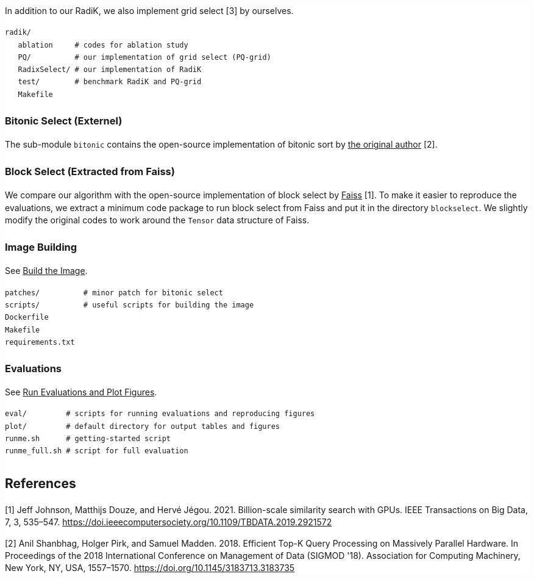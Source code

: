 In addition to our RadiK, we also implement grid select [3] by ourselves.

```plain
radik/
   ablation     # codes for ablation study
   PQ/          # our implementation of grid select (PQ-grid)
   RadixSelect/ # our implementation of RadiK
   test/        # benchmark RadiK and PQ-grid
   Makefile
```

### Bitonic Select (Externel)

The sub-module `bitonic` contains the open-source implementation of bitonic sort by [the original author](https://github.com/anilshanbhag/gpu-topk) [2].

### Block Select (Extracted from Faiss)

We compare our algorithm with the open-source implementation of block select by [Faiss](https://github.com/facebookresearch/faiss) [1].
To make it easier to reproduce the evaluations, we extract a minimum code package to run block select from Faiss and put it in the directory `blockselect`.
We slightly modify the original codes to work around the `Tensor` data structure of Faiss.

### Image Building

See [Build the Image](#build-the-image).

```plain
patches/          # minor patch for bitonic select
scripts/          # useful scripts for building the image
Dockerfile
Makefile
requirements.txt
```

### Evaluations

See [Run Evaluations and Plot Figures](#run-evaluations-and-plot-figures).

```plain
eval/         # scripts for running evaluations and reproducing figures
plot/         # default directory for output tables and figures
runme.sh      # getting-started script
runme_full.sh # script for full evaluation
```

## References

[1] Jeff Johnson, Matthijs Douze, and Hervé Jégou. 2021. Billion-scale similarity search with GPUs. IEEE Transactions on Big Data, 7, 3, 535–547. <https://doi.ieeecomputersociety.org/10.1109/TBDATA.2019.2921572>

[2] Anil Shanbhag, Holger Pirk, and Samuel Madden. 2018. Efficient Top-K Query Processing on Massively Parallel Hardware. In Proceedings of the 2018 International Conference on Management of Data (SIGMOD '18). Association for Computing Machinery, New York, NY, USA, 1557–1570. <https://doi.org/10.1145/3183713.3183735>
